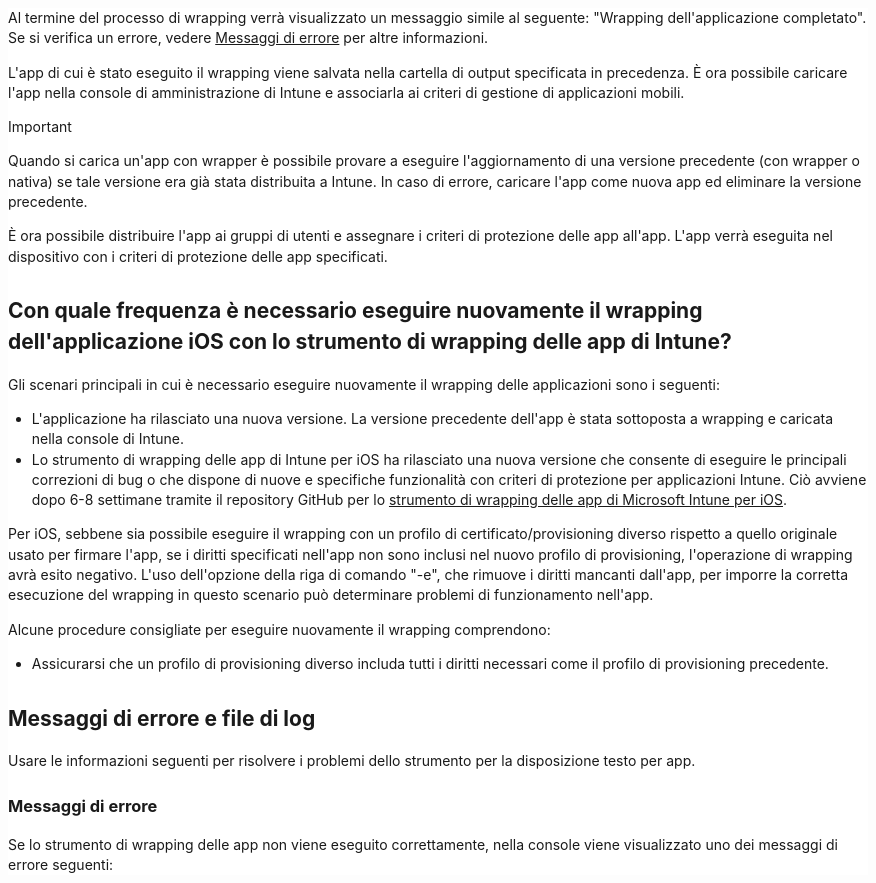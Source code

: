 Al termine del processo di wrapping verrà visualizzato un messaggio simile al seguente: "Wrapping dell'applicazione completato". Se si verifica un errore, vedere [Messaggi di errore](#error-messages-and-log-files) per altre informazioni.

L'app di cui è stato eseguito il wrapping viene salvata nella cartella di output specificata in precedenza. È ora possibile caricare l'app nella console di amministrazione di Intune e associarla ai criteri di gestione di applicazioni mobili.

> [!IMPORTANT]
> Quando si carica un'app con wrapper è possibile provare a eseguire l'aggiornamento di una versione precedente (con wrapper o nativa) se tale versione era già stata distribuita a Intune. In caso di errore, caricare l'app come nuova app ed eliminare la versione precedente.

È ora possibile distribuire l'app ai gruppi di utenti e assegnare i criteri di protezione delle app all'app. L'app verrà eseguita nel dispositivo con i criteri di protezione delle app specificati.

## <a name="how-often-should-i-rewrap-my-ios-application-with-the-intune-app-wrapping-tool"></a>Con quale frequenza è necessario eseguire nuovamente il wrapping dell'applicazione iOS con lo strumento di wrapping delle app di Intune?

Gli scenari principali in cui è necessario eseguire nuovamente il wrapping delle applicazioni sono i seguenti:

* L'applicazione ha rilasciato una nuova versione. La versione precedente dell'app è stata sottoposta a wrapping e caricata nella console di Intune.
* Lo strumento di wrapping delle app di Intune per iOS ha rilasciato una nuova versione che consente di eseguire le principali correzioni di bug o che dispone di nuove e specifiche funzionalità con criteri di protezione per applicazioni Intune. Ciò avviene dopo 6-8 settimane tramite il repository GitHub per lo [strumento di wrapping delle app di Microsoft Intune per iOS](https://github.com/msintuneappsdk/intune-app-wrapping-tool-ios).

Per iOS, sebbene sia possibile eseguire il wrapping con un profilo di certificato/provisioning diverso rispetto a quello originale usato per firmare l'app, se i diritti specificati nell'app non sono inclusi nel nuovo profilo di provisioning, l'operazione di wrapping avrà esito negativo. L'uso dell'opzione della riga di comando "-e", che rimuove i diritti mancanti dall'app, per imporre la corretta esecuzione del wrapping in questo scenario può determinare problemi di funzionamento nell'app.

Alcune procedure consigliate per eseguire nuovamente il wrapping comprendono:

* Assicurarsi che un profilo di provisioning diverso includa tutti i diritti necessari come il profilo di provisioning precedente. 

## <a name="error-messages-and-log-files"></a>Messaggi di errore e file di log

Usare le informazioni seguenti per risolvere i problemi dello strumento per la disposizione testo per app.

### <a name="error-messages"></a>Messaggi di errore

Se lo strumento di wrapping delle app non viene eseguito correttamente, nella console viene visualizzato uno dei messaggi di errore seguenti:

